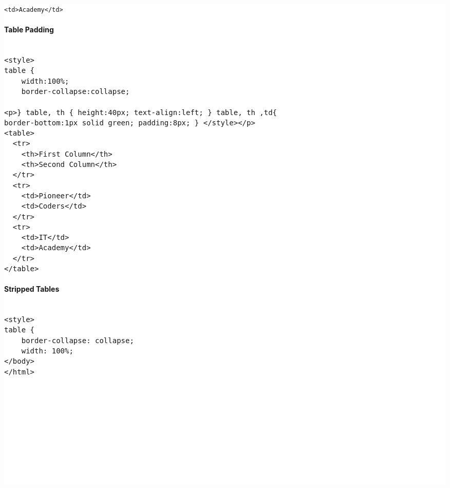     <td>Academy</td>
  </tr>
</table>
</xmp>
</div>
<div>
	<iframe id="preview5"></iframe>
</div>
</section>		
<h4>Table Padding</h4>
<section>  
<div ui-ace ="{useWrapMode: 'true', showGutter : 'true', theme:'monokai', mode: 'html', previewId:'preview6',
	onLoad: htmlcssjsContentOnLoaded,
	rendererOptions: { fontSize: 16 },
	advanced: { highlightActiveLine: true}
}" style="min-height:350px;"><xmp> 
<style>
table {
	width:100%;
	border-collapse:collapse;

}
table, th {
    height:40px;
	text-align:left;
}
table, th ,td{
	border-bottom:1px solid green;
	padding:8px;
}
</style>
<table>
  <tr>
    <th>First Column</th>
    <th>Second Column</th>
  </tr>
  <tr>
    <td>Pioneer</td>
    <td>Coders</td>
  </tr>
  <tr>
    <td>IT</td>
    <td>Academy</td>
  </tr>
</table>
</xmp>
</div>
<div>
	<iframe id="preview6"></iframe>
</div>
</section>	
<h4>Stripped Tables</h4>
<section>  
<div ui-ace ="{useWrapMode: 'true', showGutter : 'true', theme:'monokai', mode: 'html', previewId:'preview7',
	onLoad: htmlcssjsContentOnLoaded,
	rendererOptions: { fontSize: 16 },
	advanced: { highlightActiveLine: true}
}" style="min-height:350px;"><xmp> 
<style>
table {
    border-collapse: collapse;
    width: 100%;